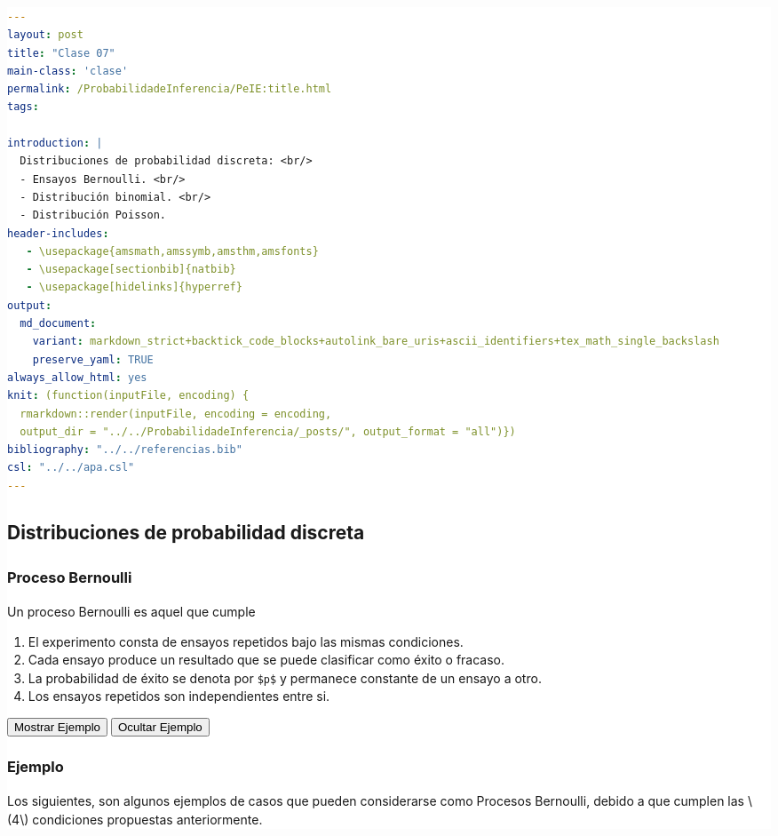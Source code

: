 ```yaml
---
layout: post
title: "Clase 07"
main-class: 'clase'
permalink: /ProbabilidadeInferencia/PeIE:title.html
tags:

introduction: |
  Distribuciones de probabilidad discreta: <br/>
  - Ensayos Bernoulli. <br/>
  - Distribución binomial. <br/>
  - Distribución Poisson.
header-includes:
   - \usepackage{amsmath,amssymb,amsthm,amsfonts}
   - \usepackage[sectionbib]{natbib}
   - \usepackage[hidelinks]{hyperref}
output:
  md_document:
    variant: markdown_strict+backtick_code_blocks+autolink_bare_uris+ascii_identifiers+tex_math_single_backslash
    preserve_yaml: TRUE
always_allow_html: yes   
knit: (function(inputFile, encoding) {
  rmarkdown::render(inputFile, encoding = encoding,
  output_dir = "../../ProbabilidadeInferencia/_posts/", output_format = "all")})
bibliography: "../../referencias.bib"
csl: "../../apa.csl"
---
```








Distribuciones de probabilidad discreta
---------------------------------------

### Proceso Bernoulli

Un proceso Bernoulli es aquel que cumple

1.  El experimento consta de ensayos repetidos bajo las mismas
    condiciones.
2.  Cada ensayo produce un resultado que se puede clasificar como éxito
    o fracaso.
3.  La probabilidad de éxito se denota por `$p$` y permanece constante
    de un ensayo a otro.
4.  Los ensayos repetidos son independientes entre si.

<button id="Show1" class="btn btn-secondary">
Mostrar Ejemplo
</button>
<button id="Hide1" class="btn btn-info">
Ocultar Ejemplo
</button>
<main id="botoncito1">
<h3 data-toc-skip>
Ejemplo
</h3>
<p>
Los siguientes, son algunos ejemplos de casos que pueden considerarse
como Procesos Bernoulli, debido a que cumplen las \(4\) condiciones
propuestas anteriormente.
</p>